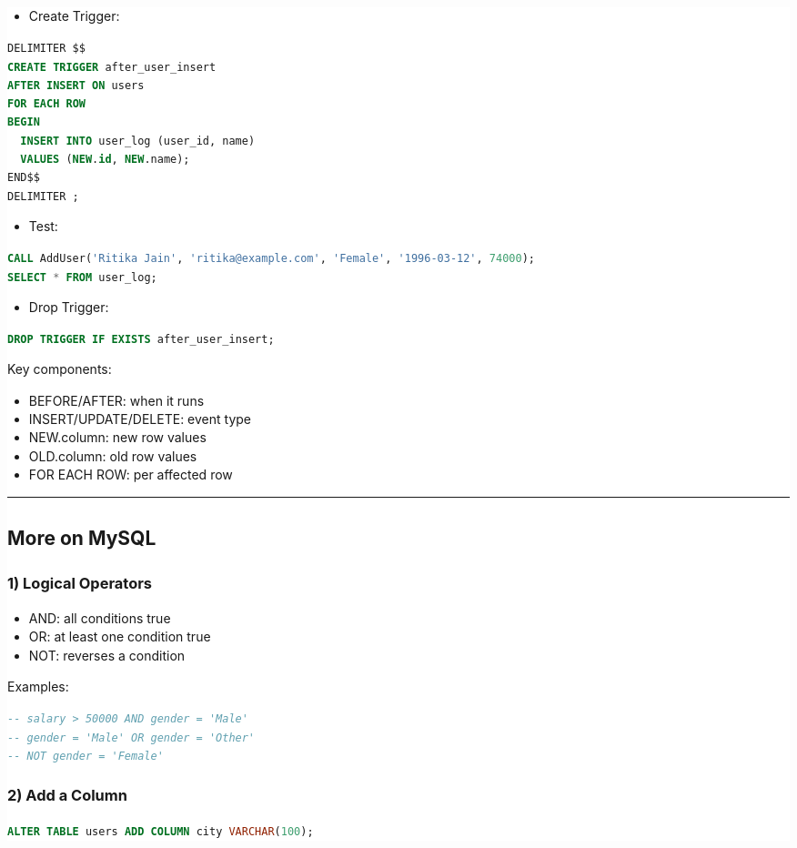 - Create Trigger:

```sql
DELIMITER $$
CREATE TRIGGER after_user_insert
AFTER INSERT ON users
FOR EACH ROW
BEGIN
  INSERT INTO user_log (user_id, name)
  VALUES (NEW.id, NEW.name);
END$$
DELIMITER ;
```

- Test:

```sql
CALL AddUser('Ritika Jain', 'ritika@example.com', 'Female', '1996-03-12', 74000);
SELECT * FROM user_log;
```

- Drop Trigger:

```sql
DROP TRIGGER IF EXISTS after_user_insert;
```

Key components:

- BEFORE/AFTER: when it runs
- INSERT/UPDATE/DELETE: event type
- NEW.column: new row values
- OLD.column: old row values
- FOR EACH ROW: per affected row

***

## More on MySQL

### 1) Logical Operators

- AND: all conditions true
- OR: at least one condition true
- NOT: reverses a condition

Examples:

```sql
-- salary > 50000 AND gender = 'Male'
-- gender = 'Male' OR gender = 'Other'
-- NOT gender = 'Female'
```


### 2) Add a Column

```sql
ALTER TABLE users ADD COLUMN city VARCHAR(100);
```
